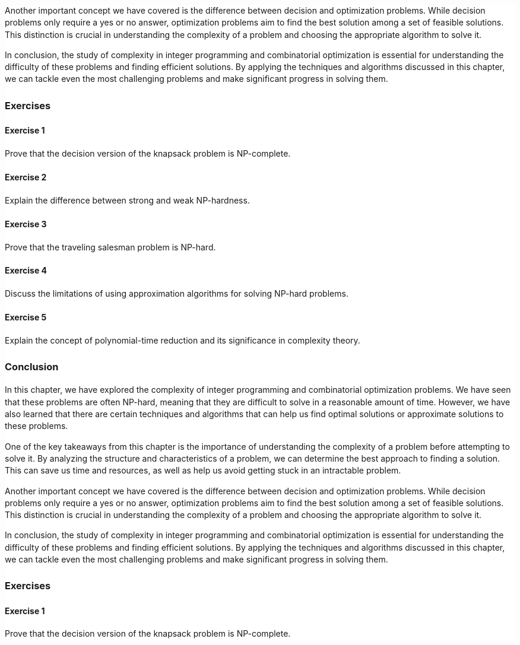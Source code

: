 Another important concept we have covered is the difference between decision and optimization problems. While decision problems only require a yes or no answer, optimization problems aim to find the best solution among a set of feasible solutions. This distinction is crucial in understanding the complexity of a problem and choosing the appropriate algorithm to solve it.

In conclusion, the study of complexity in integer programming and combinatorial optimization is essential for understanding the difficulty of these problems and finding efficient solutions. By applying the techniques and algorithms discussed in this chapter, we can tackle even the most challenging problems and make significant progress in solving them.

### Exercises
#### Exercise 1
Prove that the decision version of the knapsack problem is NP-complete.

#### Exercise 2
Explain the difference between strong and weak NP-hardness.

#### Exercise 3
Prove that the traveling salesman problem is NP-hard.

#### Exercise 4
Discuss the limitations of using approximation algorithms for solving NP-hard problems.

#### Exercise 5
Explain the concept of polynomial-time reduction and its significance in complexity theory.


### Conclusion
In this chapter, we have explored the complexity of integer programming and combinatorial optimization problems. We have seen that these problems are often NP-hard, meaning that they are difficult to solve in a reasonable amount of time. However, we have also learned that there are certain techniques and algorithms that can help us find optimal solutions or approximate solutions to these problems.

One of the key takeaways from this chapter is the importance of understanding the complexity of a problem before attempting to solve it. By analyzing the structure and characteristics of a problem, we can determine the best approach to finding a solution. This can save us time and resources, as well as help us avoid getting stuck in an intractable problem.

Another important concept we have covered is the difference between decision and optimization problems. While decision problems only require a yes or no answer, optimization problems aim to find the best solution among a set of feasible solutions. This distinction is crucial in understanding the complexity of a problem and choosing the appropriate algorithm to solve it.

In conclusion, the study of complexity in integer programming and combinatorial optimization is essential for understanding the difficulty of these problems and finding efficient solutions. By applying the techniques and algorithms discussed in this chapter, we can tackle even the most challenging problems and make significant progress in solving them.

### Exercises
#### Exercise 1
Prove that the decision version of the knapsack problem is NP-complete.
